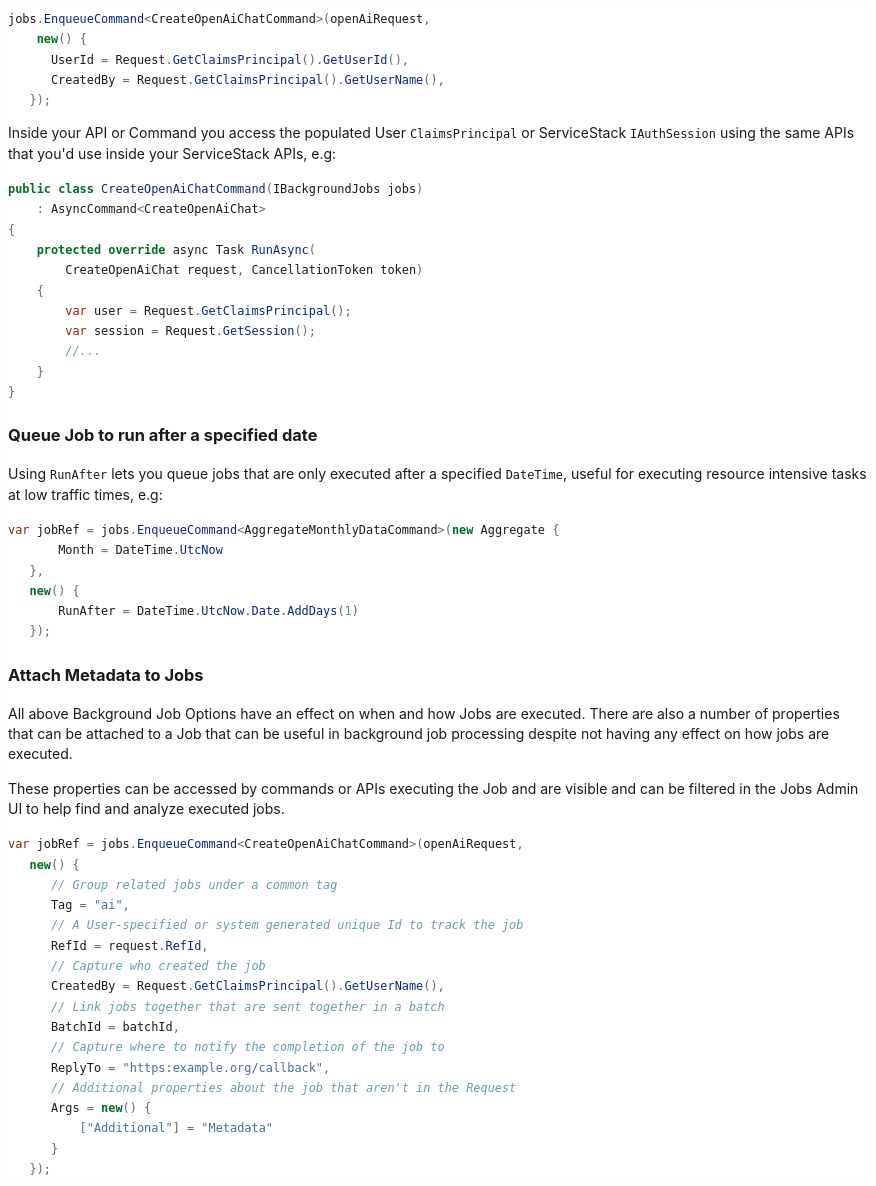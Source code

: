 ```csharp
jobs.EnqueueCommand<CreateOpenAiChatCommand>(openAiRequest, 
    new() {
      UserId = Request.GetClaimsPrincipal().GetUserId(),
      CreatedBy = Request.GetClaimsPrincipal().GetUserName(),
   });
```

Inside your API or Command you access the populated User `ClaimsPrincipal` or
ServiceStack `IAuthSession` using the same APIs that you'd use inside your ServiceStack APIs, e.g:

```csharp
public class CreateOpenAiChatCommand(IBackgroundJobs jobs) 
    : AsyncCommand<CreateOpenAiChat>
{
    protected override async Task RunAsync(
        CreateOpenAiChat request, CancellationToken token)
    {
        var user = Request.GetClaimsPrincipal();
        var session = Request.GetSession();
        //...
    }
}
```

### Queue Job to run after a specified date

Using `RunAfter` lets you queue jobs that are only executed after a specified `DateTime`,
useful for executing resource intensive tasks at low traffic times, e.g:

```csharp
var jobRef = jobs.EnqueueCommand<AggregateMonthlyDataCommand>(new Aggregate {
       Month = DateTime.UtcNow
   }, 
   new() {
       RunAfter = DateTime.UtcNow.Date.AddDays(1)
   });
```

### Attach Metadata to Jobs

All above Background Job Options have an effect on when and how Jobs are executed.
There are also a number of properties that can be attached to a Job that can be useful
in background job processing despite not having any effect on how jobs are executed.

These properties can be accessed by commands or APIs executing the Job and are visible
and can be filtered in the Jobs Admin UI to help find and analyze executed jobs.

```csharp
var jobRef = jobs.EnqueueCommand<CreateOpenAiChatCommand>(openAiRequest, 
   new() {
      // Group related jobs under a common tag
      Tag = "ai",
      // A User-specified or system generated unique Id to track the job
      RefId = request.RefId,
      // Capture who created the job
      CreatedBy = Request.GetClaimsPrincipal().GetUserName(),
      // Link jobs together that are sent together in a batch
      BatchId = batchId,
      // Capture where to notify the completion of the job to
      ReplyTo = "https:example.org/callback",
      // Additional properties about the job that aren't in the Request  
      Args = new() {
          ["Additional"] = "Metadata"
      }
   });
```
